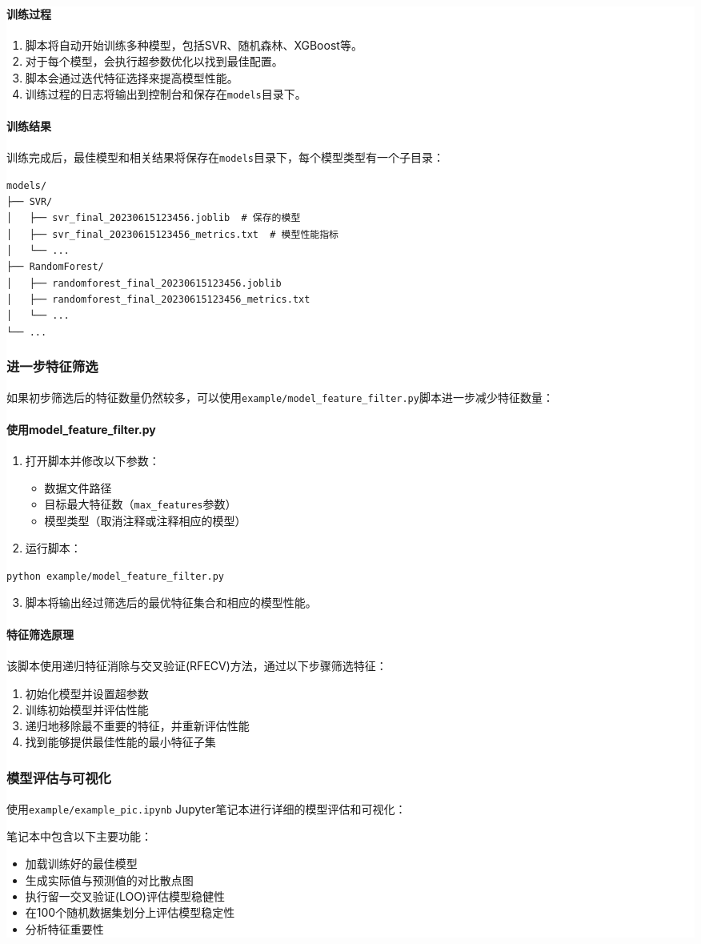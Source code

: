 #### 训练过程

1. 脚本将自动开始训练多种模型，包括SVR、随机森林、XGBoost等。
2. 对于每个模型，会执行超参数优化以找到最佳配置。
3. 脚本会通过迭代特征选择来提高模型性能。
4. 训练过程的日志将输出到控制台和保存在`models`目录下。

#### 训练结果

训练完成后，最佳模型和相关结果将保存在`models`目录下，每个模型类型有一个子目录：

```
models/
├── SVR/
│   ├── svr_final_20230615123456.joblib  # 保存的模型
│   ├── svr_final_20230615123456_metrics.txt  # 模型性能指标
│   └── ... 
├── RandomForest/
│   ├── randomforest_final_20230615123456.joblib
│   ├── randomforest_final_20230615123456_metrics.txt
│   └── ...
└── ...
```

### 进一步特征筛选

如果初步筛选后的特征数量仍然较多，可以使用`example/model_feature_filter.py`脚本进一步减少特征数量：

#### 使用model_feature_filter.py

1. 打开脚本并修改以下参数：
   - 数据文件路径
   - 目标最大特征数（`max_features`参数）
   - 模型类型（取消注释或注释相应的模型）

2. 运行脚本：

```bash
python example/model_feature_filter.py
```

3. 脚本将输出经过筛选后的最优特征集合和相应的模型性能。

#### 特征筛选原理

该脚本使用递归特征消除与交叉验证(RFECV)方法，通过以下步骤筛选特征：

1. 初始化模型并设置超参数
2. 训练初始模型并评估性能
3. 递归地移除最不重要的特征，并重新评估性能
4. 找到能够提供最佳性能的最小特征子集

### 模型评估与可视化

使用`example/example_pic.ipynb` Jupyter笔记本进行详细的模型评估和可视化：

笔记本中包含以下主要功能：
   - 加载训练好的最佳模型
   - 生成实际值与预测值的对比散点图
   - 执行留一交叉验证(LOO)评估模型稳健性
   - 在100个随机数据集划分上评估模型稳定性
   - 分析特征重要性
